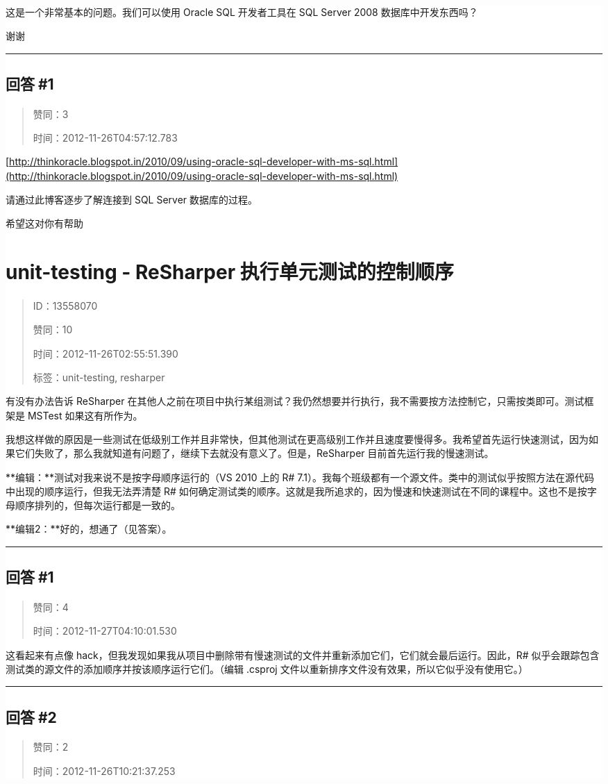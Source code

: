 这是一个非常基本的问题。我们可以使用 Oracle SQL 开发者工具在 SQL Server 2008 数据库中开发东西吗？

谢谢

* * *

## 回答 #1

> 赞同：3
> 
> 时间：2012-11-26T04:57:12.783

[http://thinkoracle.blogspot.in/2010/09/using-oracle-sql-developer-with-ms-sql.html](http://thinkoracle.blogspot.in/2010/09/using-oracle-sql-developer-with-ms-sql.html)

请通过此博客逐步了解连接到 SQL Server 数据库的过程。

希望这对你有帮助

# unit-testing - ReSharper 执行单元测试的控制顺序

> ID：13558070
> 
> 赞同：10
> 
> 时间：2012-11-26T02:55:51.390
> 
> 标签：unit-testing, resharper

有没有办法告诉 ReSharper 在其他人之前在项目中执行某组测试？我仍然想要并行执行，我不需要按方法控制它，只需按类即可。测试框架是 MSTest 如果这有所作为。

我想这样做的原因是一些测试在低级别工作并且非常快，但其他测试在更高级别工作并且速度要慢得多。我希望首先运行快速测试，因为如果它们失败了，那么我就知道有问题了，继续下去就没有意义了。但是，ReSharper 目前首先运行我的慢速测试。

**编辑：**测试对我来说不是按字母顺序运行的（VS 2010 上的 R# 7.1）。我每个班级都有一个源文件。类中的测试似乎按照方法在源代码中出现的顺序运行，但我无法弄清楚 R# 如何确定测试类的顺序。这就是我所追求的，因为慢速和快速测试在不同的课程中。这也不是按字母顺序排列的，但每次运行都是一致的。

**编辑2：**好的，想通了（见答案）。

* * *

## 回答 #1

> 赞同：4
> 
> 时间：2012-11-27T04:10:01.530

这看起来有点像 hack，但我发现如果我从项目中删除带有慢速测试的文件并重新添加它们，它们就会最后运行。因此，R# 似乎会跟踪包含测试类的源文件的添加顺序并按该顺序运行它们。（编辑 .csproj 文件以重新排序文件没有效果，所以它似乎没有使用它。）

* * *

## 回答 #2

> 赞同：2
> 
> 时间：2012-11-26T10:21:37.253
